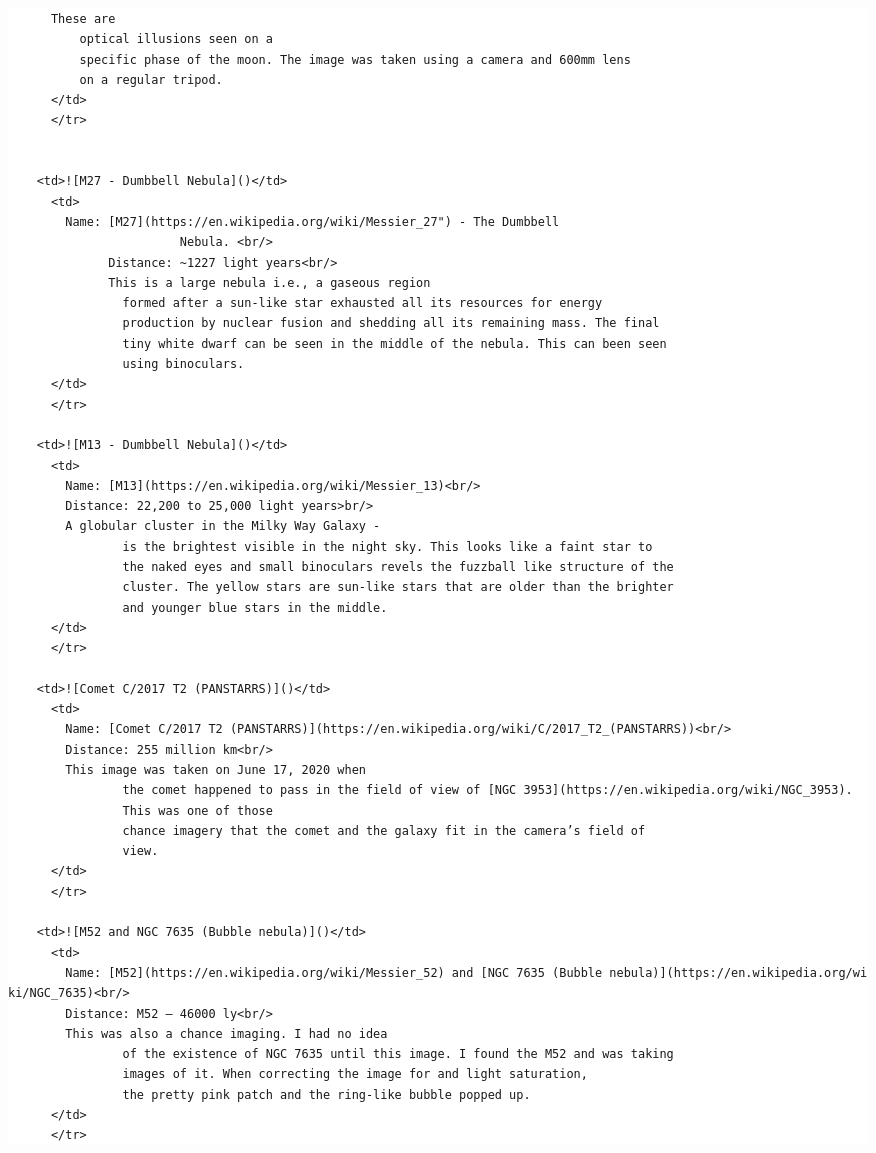           These are
              optical illusions seen on a
              specific phase of the moon. The image was taken using a camera and 600mm lens
              on a regular tripod.
          </td>
          </tr>


        <td>![M27 - Dumbbell Nebula]()</td>
          <td>
            Name: [M27](https://en.wikipedia.org/wiki/Messier_27") - The Dumbbell
                            Nebula. <br/>
                  Distance: ~1227 light years<br/>
                  This is a large nebula i.e., a gaseous region
                    formed after a sun-like star exhausted all its resources for energy
                    production by nuclear fusion and shedding all its remaining mass. The final
                    tiny white dwarf can be seen in the middle of the nebula. This can been seen
                    using binoculars.
          </td>
          </tr>

        <td>![M13 - Dumbbell Nebula]()</td>
          <td>
            Name: [M13](https://en.wikipedia.org/wiki/Messier_13)<br/>
            Distance: 22,200 to 25,000 light years>br/>
            A globular cluster in the Milky Way Galaxy -
                    is the brightest visible in the night sky. This looks like a faint star to
                    the naked eyes and small binoculars revels the fuzzball like structure of the
                    cluster. The yellow stars are sun-like stars that are older than the brighter
                    and younger blue stars in the middle.
          </td>
          </tr>

        <td>![Comet C/2017 T2 (PANSTARRS)]()</td>
          <td>
            Name: [Comet C/2017 T2 (PANSTARRS)](https://en.wikipedia.org/wiki/C/2017_T2_(PANSTARRS))<br/>
            Distance: 255 million km<br/>
            This image was taken on June 17, 2020 when
                    the comet happened to pass in the field of view of [NGC 3953](https://en.wikipedia.org/wiki/NGC_3953).
                    This was one of those
                    chance imagery that the comet and the galaxy fit in the camera’s field of
                    view.
          </td>
          </tr>

        <td>![M52 and NGC 7635 (Bubble nebula)]()</td>
          <td>
            Name: [M52](https://en.wikipedia.org/wiki/Messier_52) and [NGC 7635 (Bubble nebula)](https://en.wikipedia.org/wiki/NGC_7635)<br/>
            Distance: M52 – 46000 ly<br/>
            This was also a chance imaging. I had no idea
                    of the existence of NGC 7635 until this image. I found the M52 and was taking
                    images of it. When correcting the image for and light saturation,
                    the pretty pink patch and the ring-like bubble popped up.
          </td>
          </tr>
